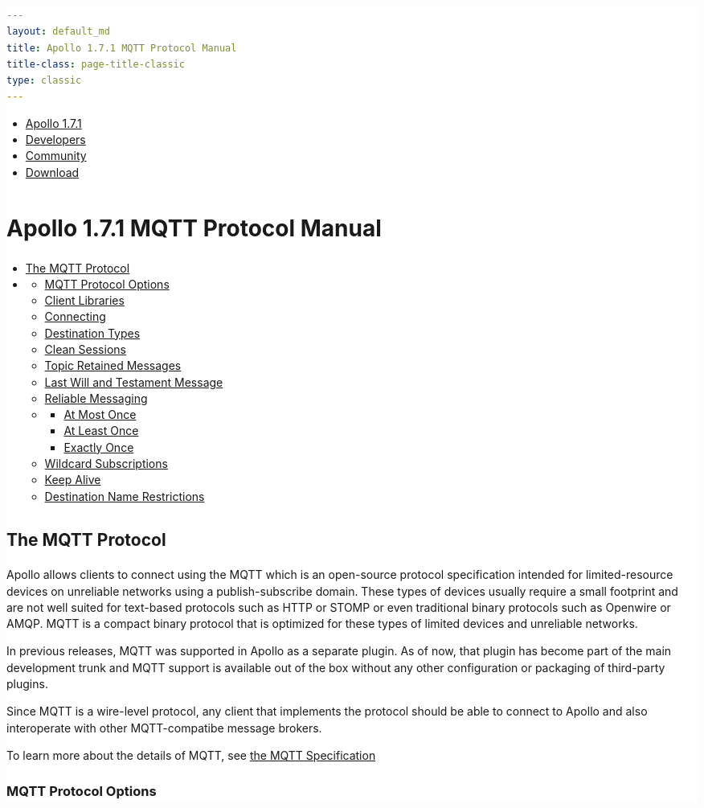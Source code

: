 ```yaml
---
layout: default_md
title: Apollo 1.7.1 MQTT Protocol Manual
title-class: page-title-classic
type: classic
---
```


       

*   [Apollo 1.7.1](index.html)
*   [Developers](communitydevelopers)
*   [Community](community/index.html)
*   [Download](..OverviewOverview/Overview/download)

Apollo 1.7.1 MQTT Protocol Manual
=================================

*   [The MQTT Protocol](#The_MQTT_Protocol)
*   *   [MQTT Protocol Options](#MQTT_Protocol_Options)
    *   [Client Libraries](#Client_Libraries)
    *   [Connecting](#Connecting)
    *   [Destination Types](#Destination_Types)
    *   [Clean Sessions](#Clean_Sessions)
    *   [Topic Retained Messages](#Topic_Retained_Messages)
    *   [Last Will and Testament Message](#Last_Will_and_Testament_Message)
    *   [Reliable Messaging](#Reliable_Messaging)
    *   *   [At Most Once](#At_Most_Once)
        *   [At Least Once](#At_Least_Once)
        *   [Exactly Once](#Exactly_Once)
    *   [Wildcard Subscriptions](#Wildcard_Subscriptions)
    *   [Keep Alive](#Keep_Alive)
    *   [Destination Name Restrictions](#Destination_Name_Restrictions)

The MQTT Protocol
-----------------

Apollo allows clients to connect using the MQTT which is an open-source protocol specification intended for limited-resource devices on unreliable networks using a publish-subscribe domain. These types of devices usually require a small footprint and are not well suited for text-based protocols such as HTTP or STOMP or even traditional binary protocols such as Openwire or AMQP. MQTT is a compact binary protocol that is optimized for these types of limited devices and unreliable networks.

In previous releases, MQTT was supported in Apollo as a separate plugin. As of now, that plugin has become part of the main development trunk and MQTT support is available out of the box without any other configuration or packaging of third-party plugins.

Since MQTT is a wire-level protocol, any client that implements the protocol should be able to connect to Apollo and also interoperate with other MQTT-compatibe message brokers.

To learn more about the details of MQTT, see [the MQTT Specification](http://public.dhe.ibm.com/software/dw/webservices/ws-mqtt/mqtt-v3r1.html)

### MQTT Protocol Options
